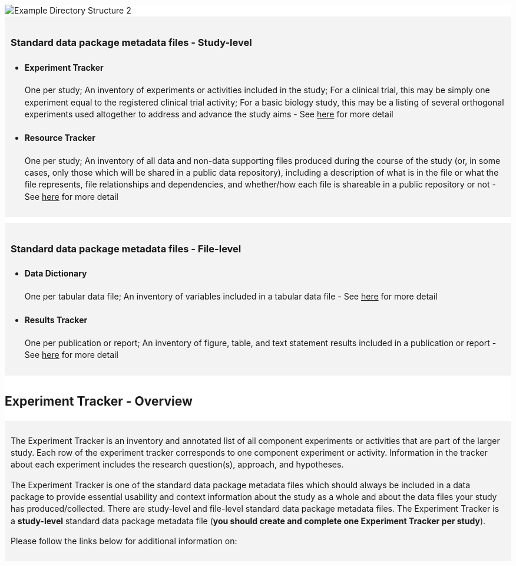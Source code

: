 <img src="../assets/example-dir-structure-4-with-dsc-pkg.png" alt="Example Directory Structure 2" width="200"/>

<div markdown="1" style="background-color:rgba(0, 0, 0, 0.0470588); text-align:left; vertical-align: top; padding:10px 10px; margin-bottom: 10px;">

### Standard data package metadata files - Study-level 

* #### **Experiment Tracker**
     One per study; An inventory of experiments or activities included in the study; For a clinical trial, this may be simply one experiment equal to the registered clinical trial activity; For a basic biology study, this may be a listing of several orthogonal experiments used altogether to address and advance the study aims - See [here](#experiment-tracker-overview) for more detail
* #### **Resource Tracker**
     One per study; An inventory of all data and non-data supporting files produced during the course of the study (or, in some cases, only those which will be shared in a public data repository), including a description of what is in the file or what the file represents, file relationships and dependencies, and whether/how each file is shareable in a public repository or not - See [here](#resource-tracker-overview) for more detail

</div>

<div markdown="1" style="background-color:rgba(0, 0, 0, 0.0470588); text-align:left; vertical-align: top; padding:10px 10px; margin-bottom: 10px;">

### Standard data package metadata files - File-level 

* #### **Data Dictionary**
     One per tabular data file; An inventory of variables included in a tabular data file - See [here](#data-dictionary-overview) for more detail 
* #### **Results Tracker**
     One per publication or report; An inventory of figure, table, and text statement results included in a publication or report - See [here](#results-tracker-overview) for more detail 

</div>

</div>

## Experiment Tracker - Overview

<div markdown="1" style="background-color:rgba(0, 0, 0, 0.0470588); text-align:left; vertical-align: top; padding:10px 10px;">

The Experiment Tracker is an inventory and annotated list of all component experiments or activities that are part of the larger study. Each row of the experiment tracker corresponds to one component experiment or activity. Information in the tracker about each experiment includes the research question(s), approach, and hypotheses.

The Experiment Tracker is one of the standard data package metadata files which should always be included in a data package to provide essential usability and context information about the study as a whole and about the data files your study has produced/collected. There are study-level and file-level standard data package metadata files. The Experiment Tracker is a **study-level** standard data package metadata file (**you should create and complete one Experiment Tracker per study**).

Please follow the links below for additional information on:
